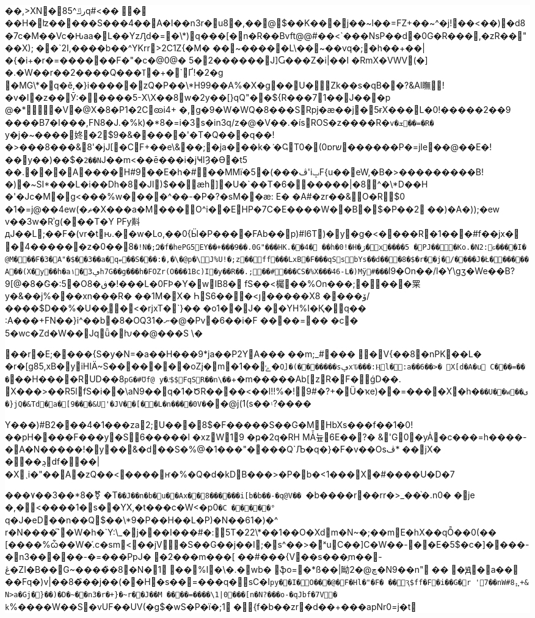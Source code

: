 ��,>XN�85^رݿq#<�� � ��H�ʫ�����S���4�� A�I��n3r�u8�,��@$��K���j� �~l��=FZ+��~^�j!��<��)�d8�7c�M��Vc�Ԋaa�L��YzԒd�=�\*)q���[�n�R��Bvft@@#��<`���NsP��d�0G�R���, �zR��"��X); ��`2I,����b��^YK rr>2C1Z{�M�
��~�����L\��~��vq�;�h��+��|�{�i+�r�=���� ��F�"�c�@0@�
5�2������J]Ⴚ���Z�i|��I
�RmX�VWV(�] �.�W��r��2����Q��� ߠ�+�`Ґ!�2�g �MG\*�q�ӗ,�}i�����zQ�P��\*H99��A%�X�g��U�Zk��s�qB�� ?&Al瞴!�v�I�z��Ӯ:�����5-X\X��8w�2y��[}qQ"��${R���71��J�� �p
@�\*�V�@X�8�P1�2Cꧮi4+
�,g�9�W�WQ�8���SRpj�ӕ��j�5ɍX���L�0!�����2��9 ����B7�I���,FN8�J.�%k)�\*8�=i�3s�in3q/z�@�V��.�ísROS�z����R�`v�ܫ��=�R�`y�j�~����㚵�2$9�&�����'�T�Q���q��!�>���8���&8'�jJ[�CF+��e\&��;�ja���k�ܰ �ҀT0�(0ɒrש������P�=jIe��@��E�!��y��)��$�`2��N`J��m<��ē���i�jҸlȜ�Ѳ�t5 ��. ���A����H#9��E�h�#��MMї�5�(� ��ڤ'iݒF{u��eW,�B�>������ ���B!�)�~SI\*���L�i��Dh�8�JI)$���ٍæh]�U�`��T�6������|�8^�\*D��H �'�Jc�M�g<���%w����^��-�P�?�sM��æ:
E� �A#�zr��&O�R$0 �1�=j@��4ew(�ޡ�X���a�M���O^i��EHP�7C�E����W��B�$�P��2
��)�A�));�ew
v��3w�Rʾg(���T�Y PFy斢дJ��L;��F�(vr�tԋ.��w�Lo,��0{Ӹ�P����FAb��p)#l6T)�y�g�<����R�1���#f��jx� �4������z�0��8`�!N�;Զ�f�hePG5EY��+���9 ��.0G"���HK.��4�   ��h�0!�H�ژ�̇x����5 �PJ���Ko.�N2:ԍ����I�
@M� ��F�3�A"�$��3��a�qބ��S���:�,�\�@p�\J%U!�; z��ff���LxB�F���qSsbYs��d���8�$�r��j�/����J�Ł������A��(X�y��h�a۱�3ڥh7G��g���h� FOZr(O���1Bc)I�y��R��.;��#���CS�%X� ��46-L�)Mÿ#���`l9�On�� /l�Y\gӡ�We��B?
9[@�8�ެG�:5�O8�ڧ�!���L�0FÞ�Y�wIB8�
fЅ��<欘��%On���;����䍘y�&��j%���xn���R� ��1M�X� ҺS6���<յ�����X8 ����ۆ/����$D��%�U��֛�<�rjxT�`}�� �o1� �J�
��YH%I�Қ�q��
:A���+FN��}i^��b�8�OQނ�31�@�Pv�6��i�F
����=��
�c� 
5�wc�Zd�W��Jqǖ �ƕ��@�� �S \�
 
 ��r�E;����{S�y�N=�a��H���9\*ja��P2YA���
��m;\_#���
�V{��8�nPK��L� �r�[g85,xB�yiHIӒ~S�������oZj�m�ݺ��1�`O֚]�(�������sڥxԎ���:Ӊl�:a��6��>�
X[d�A�u C���=���`��H����RUD��8`pG�#Ʊf@ y�.ͬ$$FqSR��n\��`+�m�����Ab[zR�F�ǵD��. X���>��R5lfS�i��\aN9��q�1�ԾR����<��l!!%�!9#�?+�Ü�ҡe)��=����X�h�`��U��w��ی�}jQ�&Td�a�[9���&U'�JV��[��L�n����0V�`��@j(1(s��۽?����
 
 Y���)#B2���4�1���za2;U���8$�F�����S��G�MHbXs���f��1�0!��pH����F���y�S6�����l
�xzW19 �ҏ�2q�RH MǠ늎6E��?� &'G0�yȦ�c���=h����-�A�N�����!�y��&�d��S�%@�1���"����Q`Љ�q�}�F�v��Osڤ\*
��jX� ���ܯdf���|�Xˎi�"��A�zQ��<����ҥ�% �Q�d�kDB���>�P�b�<1���X�#����U�D�7

���٧��3��\*8�⚧
�T`��J��n�b�u��Ax��8������i[b�b��-�q@V�� `�b����r��rr�>\_��֨�.n0� �je �,�<����1�s��YX,�t���c�W<�p0`�C
�����°`q�J�eD�� n��Q$��\*9�P��H��L�P)�N�� 61�)�^ r�N����ͫ`�W�h�`Y:\_�j���I���#�:5T�22\*��1��O�Xdm�N~�;��mE�hX��qȬ��0(��
[����%ѽ��W�֬.c�sm<��jV�S��G��j��I;�s^��>�ͥˣuC��]C�W��-��E�5$�c�]����-�n3��֌���-�=���PpJ�
�2���m���[
��#���{V��s���ֶm��-ڠ�ZI�B��G~����̏�8�N�1
򃃞��%I�\�.�wb� ֆo=�\*ß��|眑ڇ@�2�N9��n" �� �Ԭ�a��
��Fq�)v|��8�҄��j��(��H�s��=���q�sC�I`py��I�O���@�F�Hl�"�F�
��Ԇ$ff�F�i��G�r '7��nW#8⣄+&N>a�Gj�}��)�D�~��n3�r�+}�~r��J��M
����=����\1|0 ���[n�N?���o-�qJbf�7V�k`%����W��S�vUF��UV(�g$�wS�P�ï�;1 �{f�b��zr�d��+���apNr0=j�t
 